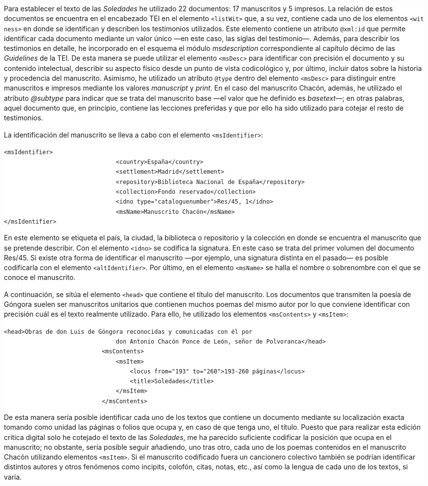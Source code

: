 Para establecer el texto de las *Soledades* he utilizado 22 documentos: 17 manuscritos y 5 impresos. La relación de estos documentos se encuentra en el encabezado TEI en el elemento `<listWit>` que, a su vez, contiene cada uno de los elementos `<witness>` en donde se identifican y describen los testimonios utilizados. Este elemento contiene un atributo `@xml:id` que permite identificar cada documento mediante un valor único —en este caso, las siglas del testimonio—. Además, para describir los testimonios en detalle, he incorporado en el esquema el módulo *msdescription* correspondiente al capítulo décimo de las *Guidelines* de la TEI. De esta manera se puede utilizar el elemento `<msDesc>` para identificar con precisión el documento y su contenido intelectual, describir su aspecto físico desde un punto de vista codicológico y, por último, incluir datos sobre la historia y procedencia del manuscrito. Asimismo, he utilizado un atributo `@type` dentro del elemento `<msDesc>` para distinguir entre manuscritos e impresos mediante los valores *manuscript* y *print*. En el caso del manuscrito Chacón, además, he utilizado el atributo *@subtype* para indicar que se trata del manuscrito base —el valor que he definido es *basetext*—; en otras palabras, aquel documento que, en principio, contiene las lecciones preferidas y que por ello ha sido utilizado para cotejar el resto de testimonios. 

La identificación del manuscrito se lleva a cabo con el elemento `<msIdentifier>`: 

    <msIdentifier>
                                    <country>España</country>
                                    <settlement>Madrid</settlement>
                                    <repository>Biblioteca Nacional de España</repository>
                                    <collection>Fondo reservado</collection>
                                    <idno type="cataloguenumber">Res/45, 1</idno>
                                    <msName>Manuscrito Chacón</msName>
    </msIdentifier>

En este elemento se etiqueta el país, la ciudad, la biblioteca o repositorio y la colección en donde se encuentra el manuscrito que se pretende describir. Con el elemento `<idno>` se codifica la signatura. En este caso se trata del primer volumen del documento Res/45. Si existe otra forma de identificar el manuscrito —por ejemplo, una signatura distinta en el pasado— es posible codificarla con el elemento `<altIdentifier>`. Por último, en el elemento `<msName>` se halla el  nombre o sobrenombre con el que se conoce el manuscrito.

A continuación, se sitúa el elemento `<head>` que contiene el título del manuscrito. Los documentos que transmiten la poesía de Góngora suelen ser manuscritos unitarios que contienen muchos poemas del mismo autor por lo que conviene identificar con precisión cuál es el texto realmente utilizado. Para ello, he utilizado los elementos `<msContents>` y `<msItem>`:

    <head>Obras de don Luis de Góngora reconocidas y comunicadas con él por
                                    don Antonio Chacón Ponce de León, señor de Polvoranca</head>
                                <msContents>
                                    <msItem>
                                        <locus from="193" to="260">193-260 páginas</locus>
                                        <title>Soledades</title>
                                    </msItem>
                                </msContents>

De esta manera sería posible identificar cada uno de los textos que contiene un documento mediante su localización exacta tomando como unidad las páginas o folios que ocupa y, en caso de que tenga uno, el título. Puesto que para realizar esta edición crítica digital solo he cotejado el texto de las *Soledades*, me ha parecido suficiente codificar la posición que ocupa en el manuscrito; no obstante, sería posible seguir añadiendo, uno tras otro, cada uno de los poemas contenidos en el manuscrito Chacón utilizando elementos `<msItem>`. Si el manuscrito codificado fuera un cancionero colectivo también se podrían identificar distintos autores y otros fenómenos como incipits, colofón, citas, notas, etc., así como la lengua de cada uno de los textos, si varía. 
